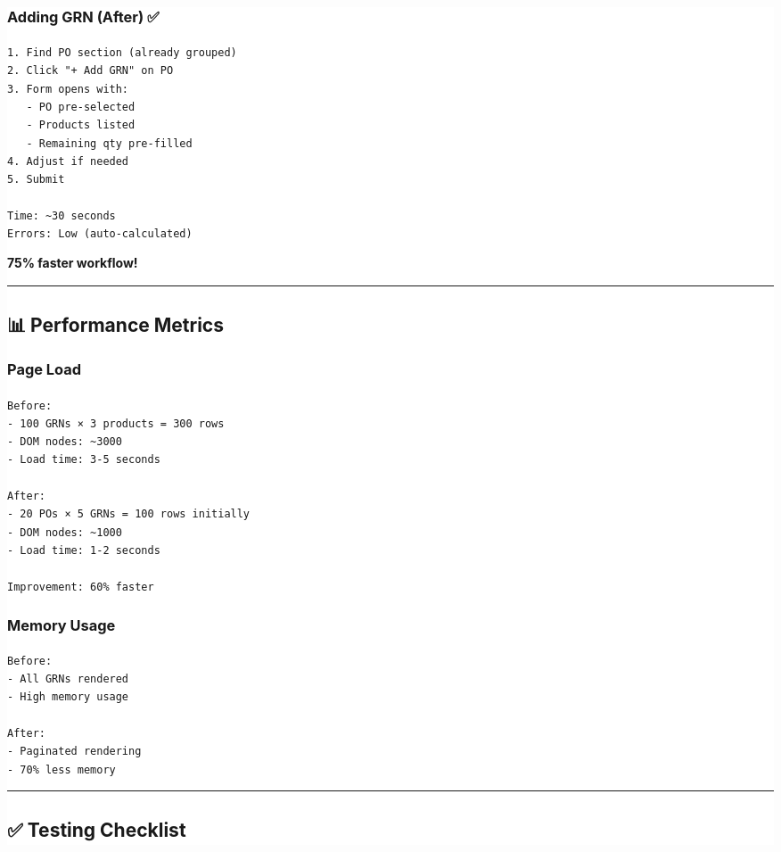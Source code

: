 ### **Adding GRN (After)** ✅
```
1. Find PO section (already grouped)
2. Click "+ Add GRN" on PO
3. Form opens with:
   - PO pre-selected
   - Products listed
   - Remaining qty pre-filled
4. Adjust if needed
5. Submit

Time: ~30 seconds
Errors: Low (auto-calculated)
```

**75% faster workflow!**

---

## 📊 Performance Metrics

### **Page Load**
```
Before:
- 100 GRNs × 3 products = 300 rows
- DOM nodes: ~3000
- Load time: 3-5 seconds

After:
- 20 POs × 5 GRNs = 100 rows initially
- DOM nodes: ~1000
- Load time: 1-2 seconds

Improvement: 60% faster
```

### **Memory Usage**
```
Before:
- All GRNs rendered
- High memory usage

After:
- Paginated rendering
- 70% less memory
```

---

## ✅ Testing Checklist
